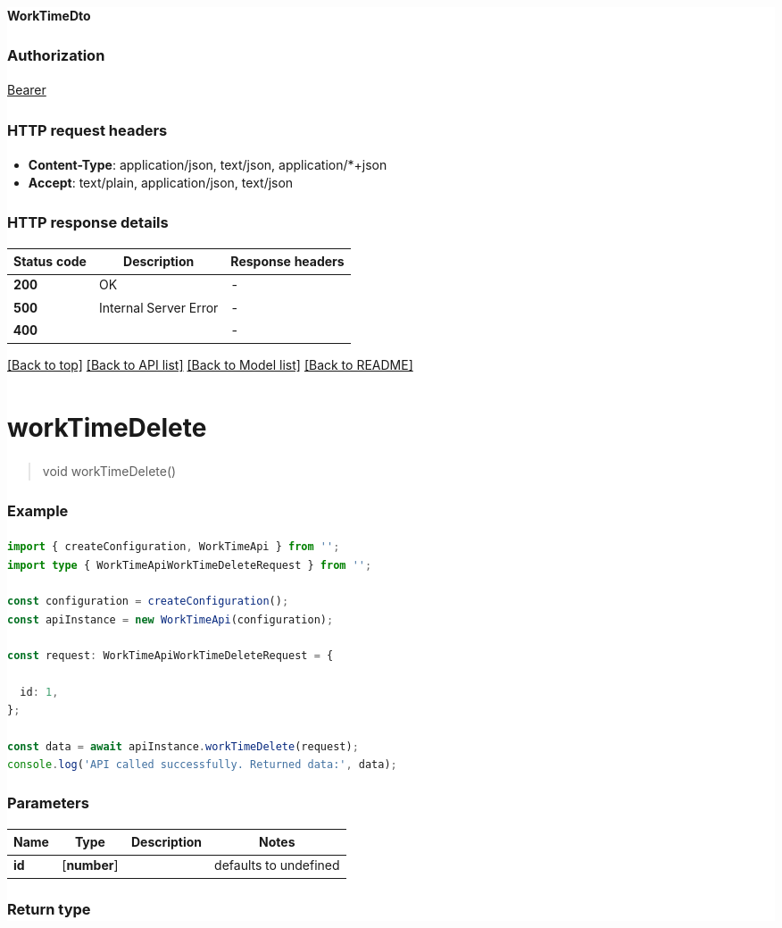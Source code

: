 **WorkTimeDto**

### Authorization

[Bearer](README.md#Bearer)

### HTTP request headers

 - **Content-Type**: application/json, text/json, application/*+json
 - **Accept**: text/plain, application/json, text/json


### HTTP response details
| Status code | Description | Response headers |
|-------------|-------------|------------------|
**200** | OK |  -  |
**500** | Internal Server Error |  -  |
**400** |  |  -  |

[[Back to top]](#) [[Back to API list]](README.md#documentation-for-api-endpoints) [[Back to Model list]](README.md#documentation-for-models) [[Back to README]](README.md)

# **workTimeDelete**
> void workTimeDelete()


### Example


```typescript
import { createConfiguration, WorkTimeApi } from '';
import type { WorkTimeApiWorkTimeDeleteRequest } from '';

const configuration = createConfiguration();
const apiInstance = new WorkTimeApi(configuration);

const request: WorkTimeApiWorkTimeDeleteRequest = {
  
  id: 1,
};

const data = await apiInstance.workTimeDelete(request);
console.log('API called successfully. Returned data:', data);
```


### Parameters

Name | Type | Description  | Notes
------------- | ------------- | ------------- | -------------
 **id** | [**number**] |  | defaults to undefined


### Return type
